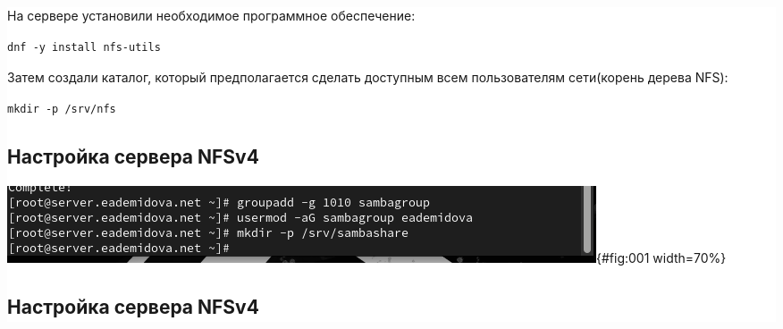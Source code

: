 На сервере установили необходимое программное обеспечение:

```
dnf -y install nfs-utils
```

Затем создали каталог, который предполагается сделать доступным всем пользователям сети(корень дерева NFS):

```
mkdir -p /srv/nfs
```

## Настройка сервера NFSv4

![Подключение через NFS каталога только на чтение](image/1.png){#fig:001 width=70%}

## Настройка сервера NFSv4
